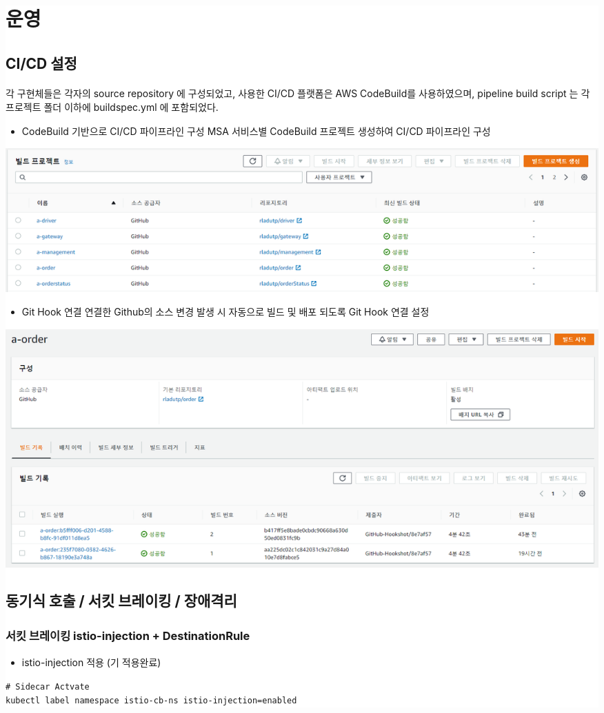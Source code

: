 # 운영

## CI/CD 설정

각 구현체들은 각자의 source repository 에 구성되었고, 사용한 CI/CD 플랫폼은 AWS CodeBuild를 사용하였으며, 
pipeline build script 는 각 프로젝트 폴더 이하에 buildspec.yml 에 포함되었다.
- CodeBuild 기반으로 CI/CD 파이프라인 구성
MSA 서비스별 CodeBuild 프로젝트 생성하여  CI/CD 파이프라인 구성

![#019](https://github.com/skldk89/TaxiCall/blob/master/Image/%23019.png)

- Git Hook 연결
연결한 Github의 소스 변경 발생 시 자동으로 빌드 및 배포 되도록 Git Hook 연결 설정

![#020](https://github.com/skldk89/TaxiCall/blob/master/Image/%23020.png)


## 동기식 호출 / 서킷 브레이킹 / 장애격리

### 서킷 브레이킹 istio-injection + DestinationRule

* istio-injection 적용 (기 적용완료)
```
# Sidecar Actvate
kubectl label namespace istio-cb-ns istio-injection=enabled 
```
